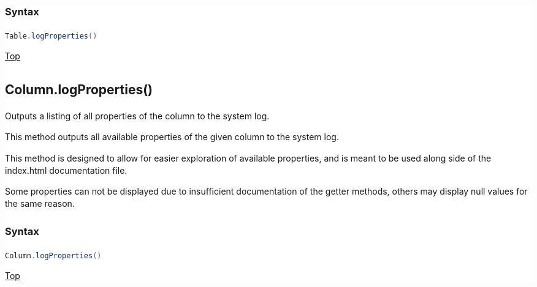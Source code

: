 ### Syntax
```groovy
Table.logProperties()
```
[Top](#top)

<a name="colLogProperties"/>

## Column.logProperties()

<p>
<p>Outputs a listing of all properties of the column to the system log.</p>
<p>This method outputs all available properties of the given column to the system log.</p>
<p>This method is designed to allow for easier exploration of available properties, and is meant to be used along side of the index.html documentation file.</p>
<p>Some properties can not be displayed due to insufficient documentation of the getter methods, others may display null values for the same reason.
</p>

### Syntax
```groovy
Column.logProperties()
```

[Top](#top)
